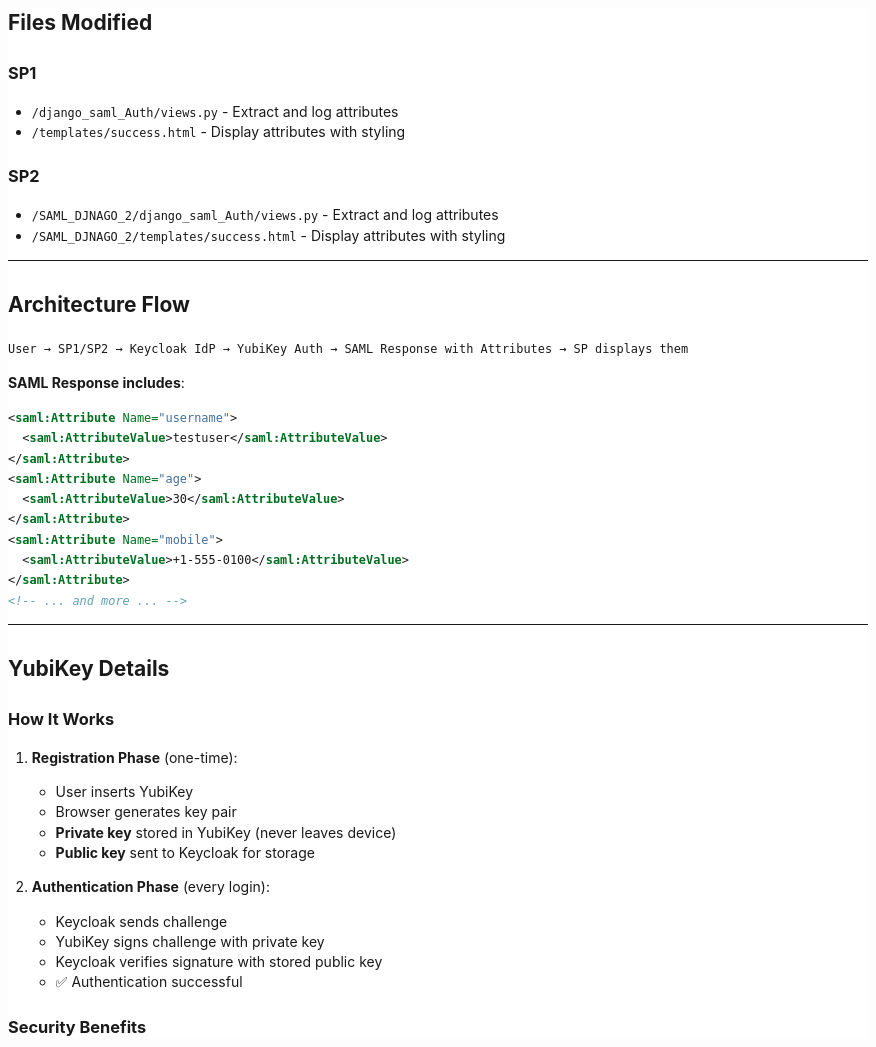 
## Files Modified

### SP1
- `/django_saml_Auth/views.py` - Extract and log attributes
- `/templates/success.html` - Display attributes with styling

### SP2
- `/SAML_DJNAGO_2/django_saml_Auth/views.py` - Extract and log attributes
- `/SAML_DJNAGO_2/templates/success.html` - Display attributes with styling

---

## Architecture Flow

```
User → SP1/SP2 → Keycloak IdP → YubiKey Auth → SAML Response with Attributes → SP displays them
```

**SAML Response includes**:
```xml
<saml:Attribute Name="username">
  <saml:AttributeValue>testuser</saml:AttributeValue>
</saml:Attribute>
<saml:Attribute Name="age">
  <saml:AttributeValue>30</saml:AttributeValue>
</saml:Attribute>
<saml:Attribute Name="mobile">
  <saml:AttributeValue>+1-555-0100</saml:AttributeValue>
</saml:Attribute>
<!-- ... and more ... -->
```

---

## YubiKey Details

### How It Works

1. **Registration Phase** (one-time):
   - User inserts YubiKey
   - Browser generates key pair
   - **Private key** stored in YubiKey (never leaves device)
   - **Public key** sent to Keycloak for storage

2. **Authentication Phase** (every login):
   - Keycloak sends challenge
   - YubiKey signs challenge with private key
   - Keycloak verifies signature with stored public key
   - ✅ Authentication successful

### Security Benefits
